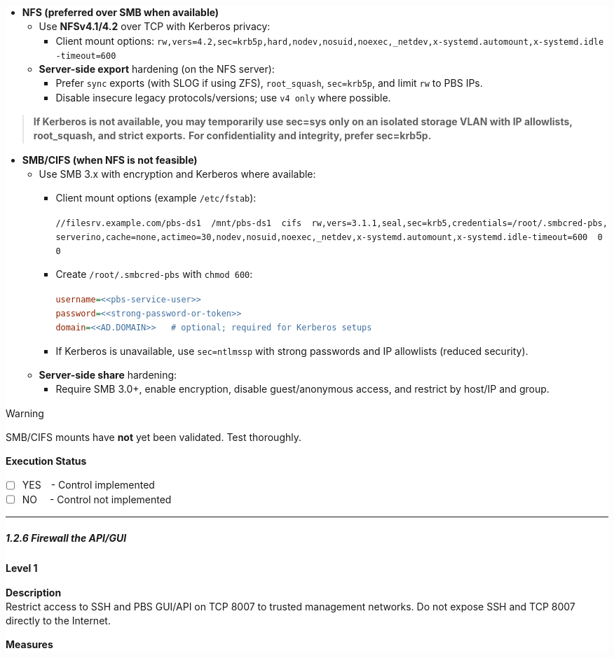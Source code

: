 - **NFS (preferred over SMB when available)**
   - Use **NFSv4.1/4.2** over TCP with Kerberos privacy:
      - Client mount options: `rw,vers=4.2,sec=krb5p,hard,nodev,nosuid,noexec,_netdev,x-systemd.automount,x-systemd.idle-timeout=600`
   - **Server-side export** hardening (on the NFS server):
      - Prefer `sync` exports (with SLOG if using ZFS), `root_squash`, `sec=krb5p`, and limit `rw` to PBS IPs.
      - Disable insecure legacy protocols/versions; use `v4 only` where possible.

> **If Kerberos is not available, you may temporarily use sec=sys only on an isolated storage VLAN with IP allowlists, root_squash, and strict exports.**
> **For confidentiality and integrity, prefer sec=krb5p.**

- **SMB/CIFS (when NFS is not feasible)**
   - Use SMB 3.x with encryption and Kerberos where available:
      - Client mount options (example `/etc/fstab`):

        ```fstab
        //filesrv.example.com/pbs-ds1  /mnt/pbs-ds1  cifs  rw,vers=3.1.1,seal,sec=krb5,credentials=/root/.smbcred-pbs,serverino,cache=none,actimeo=30,nodev,nosuid,noexec,_netdev,x-systemd.automount,x-systemd.idle-timeout=600  0  0
        ```

      - Create `/root/.smbcred-pbs` with `chmod 600`:

        ```ini
        username=<<pbs-service-user>>
        password=<<strong-password-or-token>>
        domain=<<AD.DOMAIN>>   # optional; required for Kerberos setups
        ```

      - If Kerberos is unavailable, use `sec=ntlmssp` with strong passwords and IP allowlists (reduced security).
   - **Server-side share** hardening:
      - Require SMB 3.0+, enable encryption, disable guest/anonymous access, and restrict by host/IP and group.

> [!WARNING]
> SMB/CIFS mounts have **not** yet been validated. Test thoroughly.

**Execution Status**

- [ ] YES - Control implemented
- [ ] NO  - Control not implemented

---

##### 1.2.6 Firewall the API/GUI

**Level 1**

**Description**\
Restrict access to SSH and PBS GUI/API on TCP 8007 to trusted management networks. Do not expose SSH and TCP 8007 directly to the Internet.

**Measures**
